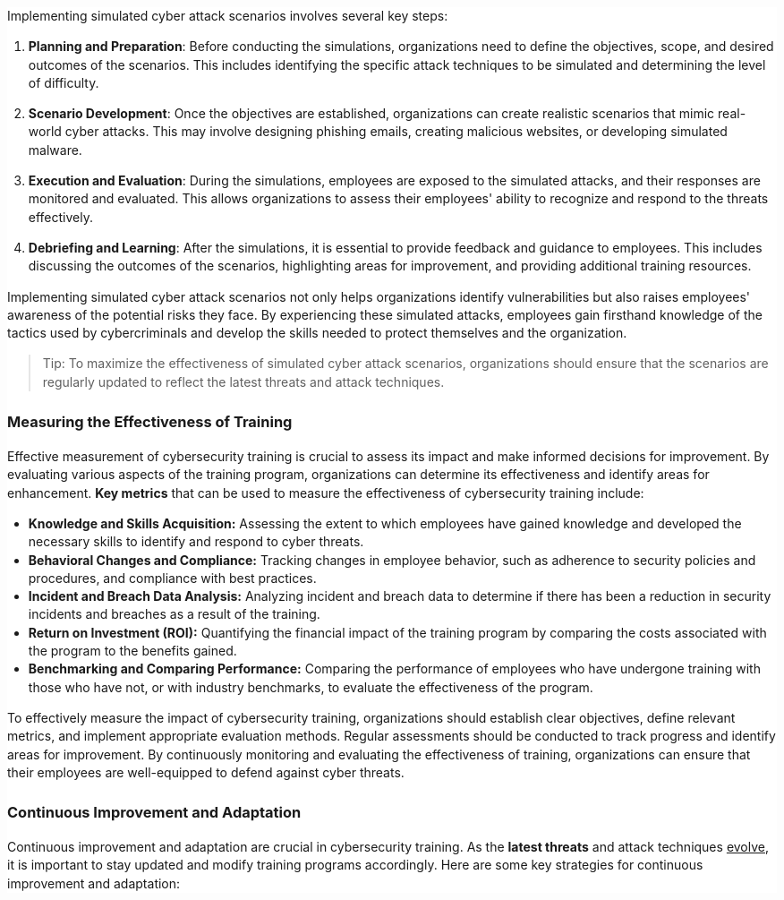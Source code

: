 Implementing simulated cyber attack scenarios involves several key steps:

1.  **Planning and Preparation**: Before conducting the simulations, organizations need to define the objectives, scope, and desired outcomes of the scenarios. This includes identifying the specific attack techniques to be simulated and determining the level of difficulty.
    
2.  **Scenario Development**: Once the objectives are established, organizations can create realistic scenarios that mimic real-world cyber attacks. This may involve designing phishing emails, creating malicious websites, or developing simulated malware.
    
3.  **Execution and Evaluation**: During the simulations, employees are exposed to the simulated attacks, and their responses are monitored and evaluated. This allows organizations to assess their employees' ability to recognize and respond to the threats effectively.
    
4.  **Debriefing and Learning**: After the simulations, it is essential to provide feedback and guidance to employees. This includes discussing the outcomes of the scenarios, highlighting areas for improvement, and providing additional training resources.
    

Implementing simulated cyber attack scenarios not only helps organizations identify vulnerabilities but also raises employees' awareness of the potential risks they face. By experiencing these simulated attacks, employees gain firsthand knowledge of the tactics used by cybercriminals and develop the skills needed to protect themselves and the organization.

> Tip: To maximize the effectiveness of simulated cyber attack scenarios, organizations should ensure that the scenarios are regularly updated to reflect the latest threats and attack techniques.

### Measuring the Effectiveness of Training

Effective measurement of cybersecurity training is crucial to assess its impact and make informed decisions for improvement. By evaluating various aspects of the training program, organizations can determine its effectiveness and identify areas for enhancement. **Key metrics** that can be used to measure the effectiveness of cybersecurity training include:

*   **Knowledge and Skills Acquisition:** Assessing the extent to which employees have gained knowledge and developed the necessary skills to identify and respond to cyber threats.
*   **Behavioral Changes and Compliance:** Tracking changes in employee behavior, such as adherence to security policies and procedures, and compliance with best practices.
*   **Incident and Breach Data Analysis:** Analyzing incident and breach data to determine if there has been a reduction in security incidents and breaches as a result of the training.
*   **Return on Investment (ROI):** Quantifying the financial impact of the training program by comparing the costs associated with the program to the benefits gained.
*   **Benchmarking and Comparing Performance:** Comparing the performance of employees who have undergone training with those who have not, or with industry benchmarks, to evaluate the effectiveness of the program.

To effectively measure the impact of cybersecurity training, organizations should establish clear objectives, define relevant metrics, and implement appropriate evaluation methods. Regular assessments should be conducted to track progress and identify areas for improvement. By continuously monitoring and evaluating the effectiveness of training, organizations can ensure that their employees are well-equipped to defend against cyber threats.

### Continuous Improvement and Adaptation

Continuous improvement and adaptation are crucial in cybersecurity training. As the **latest threats** and attack techniques [evolve](https://www.gecomputers.com/building-a-human-firewall-how-to-train-your-employees-to-resist-social-engineering-attacks/), it is important to stay updated and modify training programs accordingly. Here are some key strategies for continuous improvement and adaptation:
